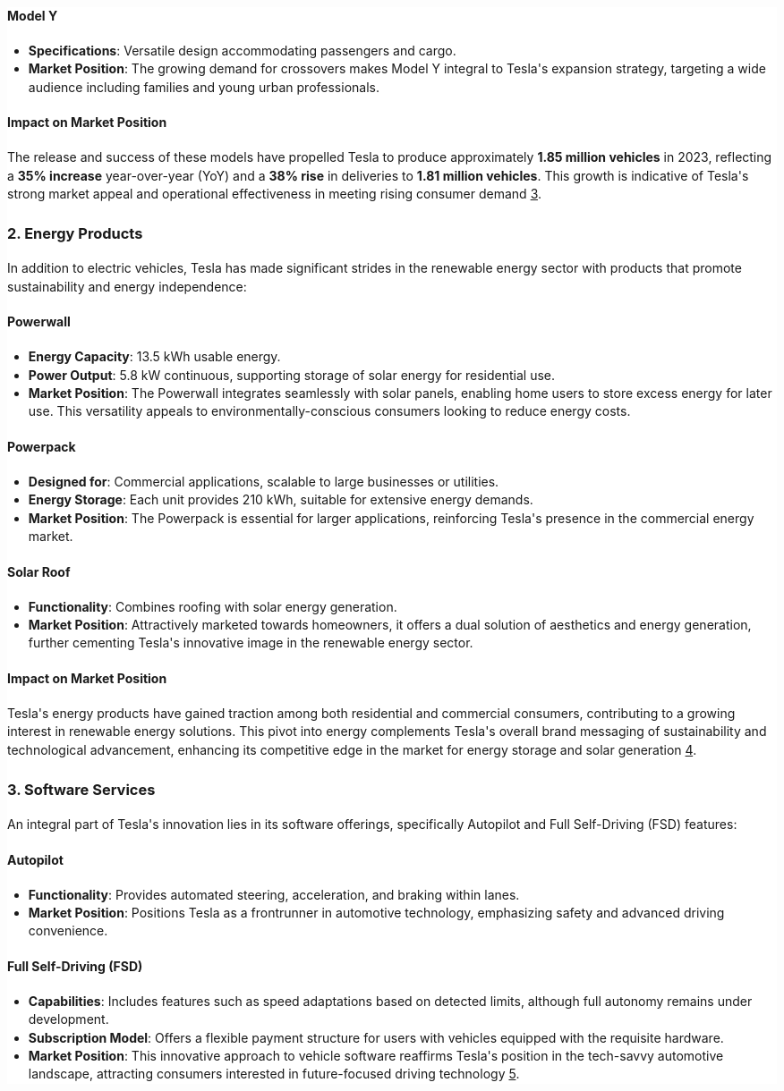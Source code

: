 #### **Model Y**  
- **Specifications**: Versatile design accommodating passengers and cargo.  
- **Market Position**: The growing demand for crossovers makes Model Y integral to Tesla's expansion strategy, targeting a wide audience including families and young urban professionals.

#### **Impact on Market Position**  
The release and success of these models have propelled Tesla to produce approximately **1.85 million vehicles** in 2023, reflecting a **35% increase** year-over-year (YoY) and a **38% rise** in deliveries to **1.81 million vehicles**. This growth is indicative of Tesla's strong market appeal and operational effectiveness in meeting rising consumer demand [3](https://www.tesla.com/models).

### 2. Energy Products

In addition to electric vehicles, Tesla has made significant strides in the renewable energy sector with products that promote sustainability and energy independence:

#### **Powerwall**  
- **Energy Capacity**: 13.5 kWh usable energy.  
- **Power Output**: 5.8 kW continuous, supporting storage of solar energy for residential use.  
- **Market Position**: The Powerwall integrates seamlessly with solar panels, enabling home users to store excess energy for later use. This versatility appeals to environmentally-conscious consumers looking to reduce energy costs.

#### **Powerpack**  
- **Designed for**: Commercial applications, scalable to large businesses or utilities.  
- **Energy Storage**: Each unit provides 210 kWh, suitable for extensive energy demands.  
- **Market Position**: The Powerpack is essential for larger applications, reinforcing Tesla's presence in the commercial energy market.

#### **Solar Roof**  
- **Functionality**: Combines roofing with solar energy generation.  
- **Market Position**: Attractively marketed towards homeowners, it offers a dual solution of aesthetics and energy generation, further cementing Tesla's innovative image in the renewable energy sector.

#### **Impact on Market Position**  
Tesla's energy products have gained traction among both residential and commercial consumers, contributing to a growing interest in renewable energy solutions. This pivot into energy complements Tesla's overall brand messaging of sustainability and technological advancement, enhancing its competitive edge in the market for energy storage and solar generation [4](https://www.tesla.com/energy).

### 3. Software Services

An integral part of Tesla's innovation lies in its software offerings, specifically Autopilot and Full Self-Driving (FSD) features:

#### **Autopilot**  
- **Functionality**: Provides automated steering, acceleration, and braking within lanes.  
- **Market Position**: Positions Tesla as a frontrunner in automotive technology, emphasizing safety and advanced driving convenience.

#### **Full Self-Driving (FSD)**  
- **Capabilities**: Includes features such as speed adaptations based on detected limits, although full autonomy remains under development.  
- **Subscription Model**: Offers a flexible payment structure for users with vehicles equipped with the requisite hardware.  
- **Market Position**: This innovative approach to vehicle software reaffirms Tesla's position in the tech-savvy automotive landscape, attracting consumers interested in future-focused driving technology [5](https://www.tesla.com/support/autopilot).

